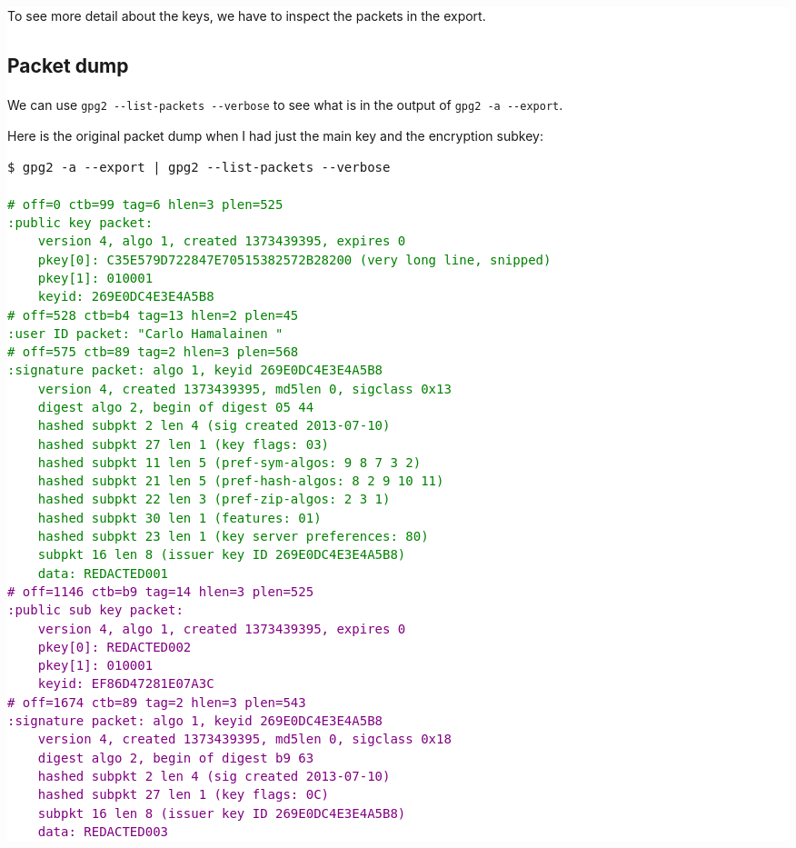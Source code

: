 To see more detail about the keys, we have to inspect the packets in the export. 

## Packet dump

We can use `gpg2 --list-packets --verbose` to see what is in the output of `gpg2 -a --export`. 

Here is the original packet dump when I had just the main key and the encryption subkey: 

<pre>$ gpg2 -a --export | gpg2 --list-packets --verbose
<span style="color:green;">
# off=0 ctb=99 tag=6 hlen=3 plen=525
:public key packet:
    version 4, algo 1, created 1373439395, expires 0
    pkey[0]: C35E579D722847E70515382572B28200 (very long line, snipped)
    pkey[1]: 010001
    keyid: 269E0DC4E3E4A5B8
# off=528 ctb=b4 tag=13 hlen=2 plen=45
:user ID packet: "Carlo Hamalainen "
# off=575 ctb=89 tag=2 hlen=3 plen=568
:signature packet: algo 1, keyid 269E0DC4E3E4A5B8
    version 4, created 1373439395, md5len 0, sigclass 0x13
    digest algo 2, begin of digest 05 44
    hashed subpkt 2 len 4 (sig created 2013-07-10)
    hashed subpkt 27 len 1 (key flags: 03)
    hashed subpkt 11 len 5 (pref-sym-algos: 9 8 7 3 2)
    hashed subpkt 21 len 5 (pref-hash-algos: 8 2 9 10 11)
    hashed subpkt 22 len 3 (pref-zip-algos: 2 3 1)
    hashed subpkt 30 len 1 (features: 01)
    hashed subpkt 23 len 1 (key server preferences: 80)
    subpkt 16 len 8 (issuer key ID 269E0DC4E3E4A5B8)
    data: REDACTED001<span style="color:purple;">
# off=1146 ctb=b9 tag=14 hlen=3 plen=525
:public sub key packet:
    version 4, algo 1, created 1373439395, expires 0
    pkey[0]: REDACTED002
    pkey[1]: 010001
    keyid: EF86D47281E07A3C
# off=1674 ctb=89 tag=2 hlen=3 plen=543
:signature packet: algo 1, keyid 269E0DC4E3E4A5B8
    version 4, created 1373439395, md5len 0, sigclass 0x18
    digest algo 2, begin of digest b9 63
    hashed subpkt 2 len 4 (sig created 2013-07-10)
    hashed subpkt 27 len 1 (key flags: 0C)
    subpkt 16 len 8 (issuer key ID 269E0DC4E3E4A5B8)
    data: REDACTED003
</pre>
